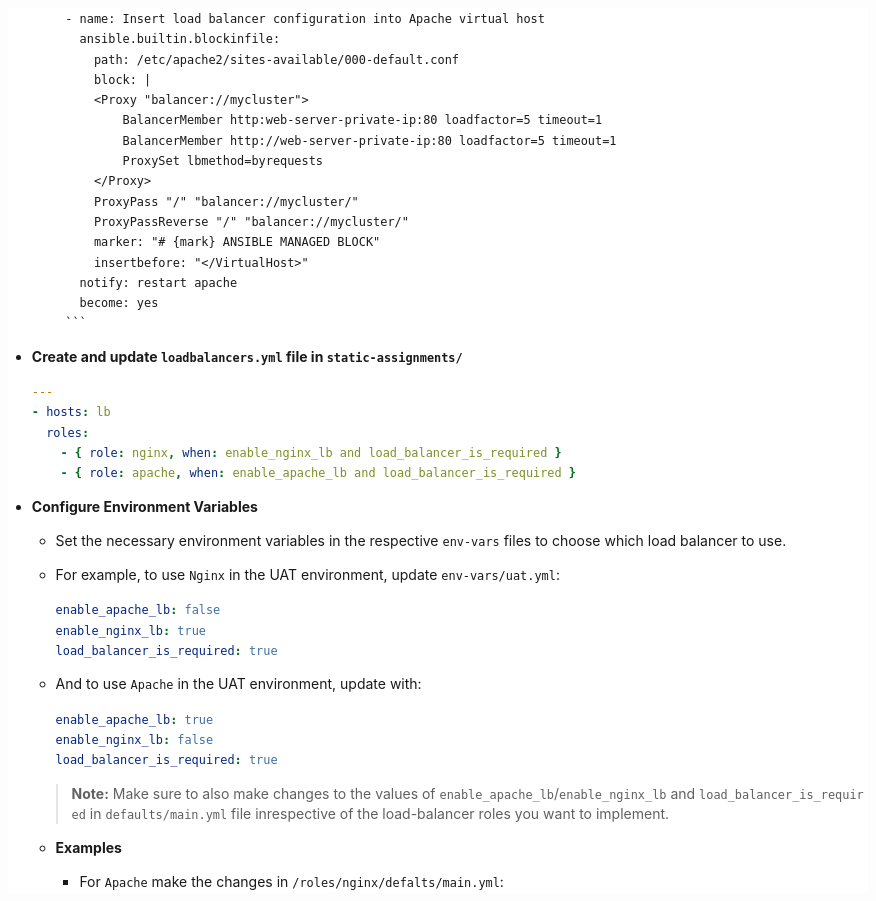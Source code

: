 
            - name: Insert load balancer configuration into Apache virtual host
              ansible.builtin.blockinfile:
                path: /etc/apache2/sites-available/000-default.conf
                block: |
                <Proxy "balancer://mycluster">
                    BalancerMember http:web-server-private-ip:80 loadfactor=5 timeout=1
                    BalancerMember http://web-server-private-ip:80 loadfactor=5 timeout=1
                    ProxySet lbmethod=byrequests
                </Proxy>
                ProxyPass "/" "balancer://mycluster/"
                ProxyPassReverse "/" "balancer://mycluster/"
                marker: "# {mark} ANSIBLE MANAGED BLOCK"
                insertbefore: "</VirtualHost>"
              notify: restart apache
              become: yes
            ```

- **Create and update `loadbalancers.yml` file in `static-assignments/`**

    ```yml
    ---
    - hosts: lb
      roles:
        - { role: nginx, when: enable_nginx_lb and load_balancer_is_required }
        - { role: apache, when: enable_apache_lb and load_balancer_is_required }
    ```

- **Configure Environment Variables**

    - Set the necessary environment variables in the respective `env-vars` files to choose which load balancer to use.

    - For example, to use `Nginx` in the UAT environment, update `env-vars/uat.yml`:
    
        ```yml
        enable_apache_lb: false
        enable_nginx_lb: true
        load_balancer_is_required: true
        ```

    - And to use `Apache` in the UAT environment, update with:
    
        ```yml
        enable_apache_lb: true
        enable_nginx_lb: false
        load_balancer_is_required: true
        ```

    > **Note:** Make sure to also make changes to the values of `enable_apache_lb`/`enable_nginx_lb` and `load_balancer_is_required` in `defaults/main.yml` file inrespective of the load-balancer roles you want to implement.

    - **Examples**
    
        - For `Apache` make the changes in `/roles/nginx/defalts/main.yml`:
